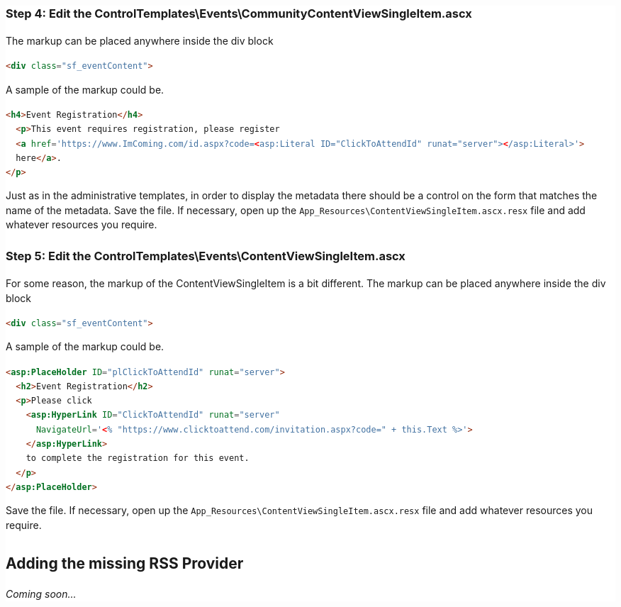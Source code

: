 ### **Step 4:** Edit the ControlTemplates\Events\CommunityContentViewSingleItem.ascx

The markup can be placed anywhere inside the div block

```html
<div class="sf_eventContent">
```

A sample of the markup could be.

```html
<h4>Event Registration</h4>
  <p>This event requires registration, please register
  <a href='https://www.ImComing.com/id.aspx?code=<asp:Literal ID="ClickToAttendId" runat="server"></asp:Literal>'>
  here</a>.
</p>
```

Just as in the administrative templates, in order to display the metadata there should be a control on the form that matches the name of the metadata. Save the file. If necessary, open up the `App_Resources\ContentViewSingleItem.ascx.resx` file and add whatever resources you require.

### **Step 5:** Edit the ControlTemplates\Events\ContentViewSingleItem.ascx

For some reason, the markup of the ContentViewSingleItem is a bit different. The markup can be placed anywhere inside the div block

```html
<div class="sf_eventContent">
```

A sample of the markup could be.

```html
<asp:PlaceHolder ID="plClickToAttendId" runat="server">
  <h2>Event Registration</h2>
  <p>Please click
    <asp:HyperLink ID="ClickToAttendId" runat="server" 
      NavigateUrl='<% "https://www.clicktoattend.com/invitation.aspx?code=" + this.Text %>'>
    </asp:HyperLink>
    to complete the registration for this event.
  </p>
</asp:PlaceHolder>
```

Save the file. If necessary, open up the `App_Resources\ContentViewSingleItem.ascx.resx` file and add whatever resources you require.

## Adding the missing RSS Provider

_Coming soon..._